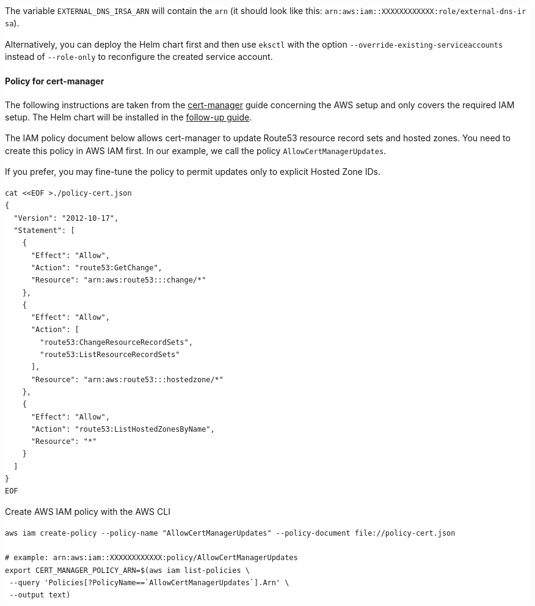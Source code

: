 The variable `EXTERNAL_DNS_IRSA_ARN` will contain the `arn` (it should look like this: `arn:aws:iam::XXXXXXXXXXXX:role/external-dns-irsa`).

Alternatively, you can deploy the Helm chart first and then use `eksctl` with the option `--override-existing-serviceaccounts` instead of `--role-only` to reconfigure the created service account.

#### Policy for cert-manager

The following instructions are taken from the [cert-manager](https://cert-manager.io/docs/configuration/acme/dns01/route53/) guide concerning the AWS setup and only covers the required IAM setup. The Helm chart will be installed in the [follow-up guide](./eks-helm.md).

The IAM policy document below allows cert-manager to update Route53 resource record sets and hosted zones. You need to create this policy in AWS IAM first. In our example, we call the policy `AllowCertManagerUpdates`.

If you prefer, you may fine-tune the policy to permit updates only to explicit Hosted Zone IDs.

```shell
cat <<EOF >./policy-cert.json
{
  "Version": "2012-10-17",
  "Statement": [
    {
      "Effect": "Allow",
      "Action": "route53:GetChange",
      "Resource": "arn:aws:route53:::change/*"
    },
    {
      "Effect": "Allow",
      "Action": [
        "route53:ChangeResourceRecordSets",
        "route53:ListResourceRecordSets"
      ],
      "Resource": "arn:aws:route53:::hostedzone/*"
    },
    {
      "Effect": "Allow",
      "Action": "route53:ListHostedZonesByName",
      "Resource": "*"
    }
  ]
}
EOF
```

Create AWS IAM policy with the AWS CLI

```shell
aws iam create-policy --policy-name "AllowCertManagerUpdates" --policy-document file://policy-cert.json

# example: arn:aws:iam::XXXXXXXXXXXX:policy/AllowCertManagerUpdates
export CERT_MANAGER_POLICY_ARN=$(aws iam list-policies \
 --query 'Policies[?PolicyName==`AllowCertManagerUpdates`].Arn' \
 --output text)
```
